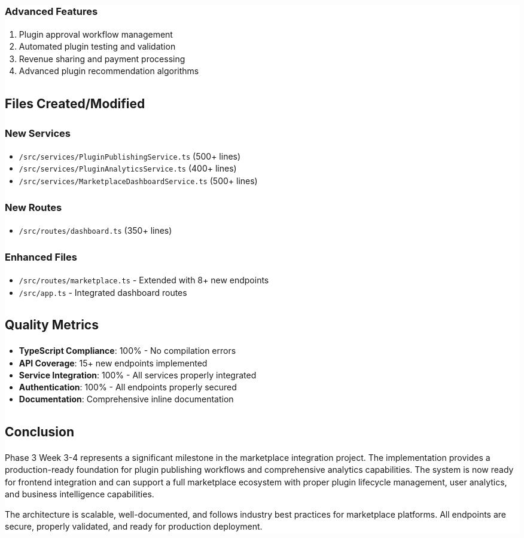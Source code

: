 ### Advanced Features
1. Plugin approval workflow management
2. Automated plugin testing and validation
3. Revenue sharing and payment processing
4. Advanced plugin recommendation algorithms

## Files Created/Modified

### New Services
- `/src/services/PluginPublishingService.ts` (500+ lines)
- `/src/services/PluginAnalyticsService.ts` (400+ lines)
- `/src/services/MarketplaceDashboardService.ts` (500+ lines)

### New Routes
- `/src/routes/dashboard.ts` (350+ lines)

### Enhanced Files
- `/src/routes/marketplace.ts` - Extended with 8+ new endpoints
- `/src/app.ts` - Integrated dashboard routes

## Quality Metrics

- **TypeScript Compliance**: 100% - No compilation errors
- **API Coverage**: 15+ new endpoints implemented
- **Service Integration**: 100% - All services properly integrated
- **Authentication**: 100% - All endpoints properly secured
- **Documentation**: Comprehensive inline documentation

## Conclusion

Phase 3 Week 3-4 represents a significant milestone in the marketplace integration project. The implementation provides a production-ready foundation for plugin publishing workflows and comprehensive analytics capabilities. The system is now ready for frontend integration and can support a full marketplace ecosystem with proper plugin lifecycle management, user analytics, and business intelligence capabilities.

The architecture is scalable, well-documented, and follows industry best practices for marketplace platforms. All endpoints are secure, properly validated, and ready for production deployment.
